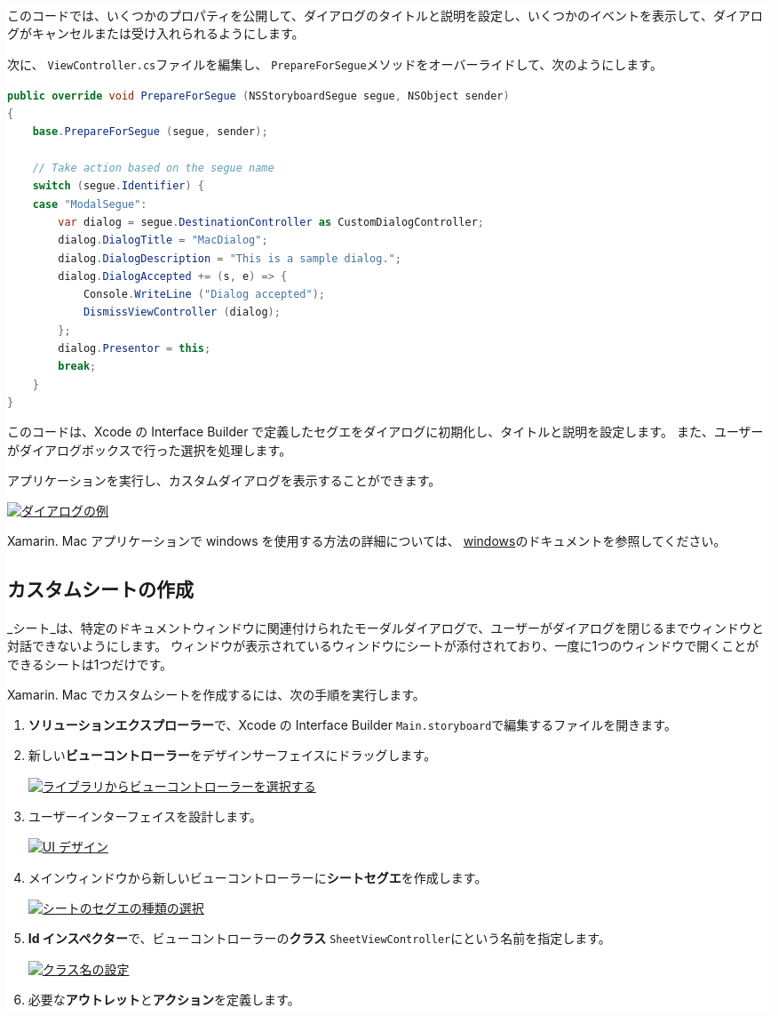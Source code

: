 このコードでは、いくつかのプロパティを公開して、ダイアログのタイトルと説明を設定し、いくつかのイベントを表示して、ダイアログがキャンセルまたは受け入れられるようにします。

次に、 `ViewController.cs`ファイルを編集し、 `PrepareForSegue`メソッドをオーバーライドして、次のようにします。

```csharp
public override void PrepareForSegue (NSStoryboardSegue segue, NSObject sender)
{
    base.PrepareForSegue (segue, sender);

    // Take action based on the segue name
    switch (segue.Identifier) {
    case "ModalSegue":
        var dialog = segue.DestinationController as CustomDialogController;
        dialog.DialogTitle = "MacDialog";
        dialog.DialogDescription = "This is a sample dialog.";
        dialog.DialogAccepted += (s, e) => {
            Console.WriteLine ("Dialog accepted");
            DismissViewController (dialog);
        };
        dialog.Presentor = this;
        break;
    }
}
```

このコードは、Xcode の Interface Builder で定義したセグエをダイアログに初期化し、タイトルと説明を設定します。 また、ユーザーがダイアログボックスで行った選択を処理します。

アプリケーションを実行し、カスタムダイアログを表示することができます。

[![](dialog-images/new05.png "ダイアログの例")](dialog-images/new05.png#lightbox)

Xamarin. Mac アプリケーションで windows を使用する方法の詳細については、 [windows](~/mac/user-interface/window.md)のドキュメントを参照してください。

<a name="Creating_a_Custom_Sheet" />

## <a name="creating-a-custom-sheet"></a>カスタムシートの作成

_シート_は、特定のドキュメントウィンドウに関連付けられたモーダルダイアログで、ユーザーがダイアログを閉じるまでウィンドウと対話できないようにします。 ウィンドウが表示されているウィンドウにシートが添付されており、一度に1つのウィンドウで開くことができるシートは1つだけです。 

Xamarin. Mac でカスタムシートを作成するには、次の手順を実行します。

1. **ソリューションエクスプローラー**で、Xcode の Interface Builder `Main.storyboard`で編集するファイルを開きます。
2. 新しい**ビューコントローラー**をデザインサーフェイスにドラッグします。

    [![](dialog-images/new01.png "ライブラリからビューコントローラーを選択する")](dialog-images/new01.png#lightbox)
3. ユーザーインターフェイスを設計します。

    [![](dialog-images/sheet01.png "UI デザイン")](dialog-images/sheet01.png#lightbox)
4. メインウィンドウから新しいビューコントローラーに**シートセグエ**を作成します。 

    [![](dialog-images/sheet02.png "シートのセグエの種類の選択")](dialog-images/sheet02.png#lightbox)
5. **Id インスペクター**で、ビューコントローラーの**クラス** `SheetViewController`にという名前を指定します。 

    [![](dialog-images/sheet03.png "クラス名の設定")](dialog-images/sheet03.png#lightbox)
6. 必要な**アウトレット**と**アクション**を定義します。 
